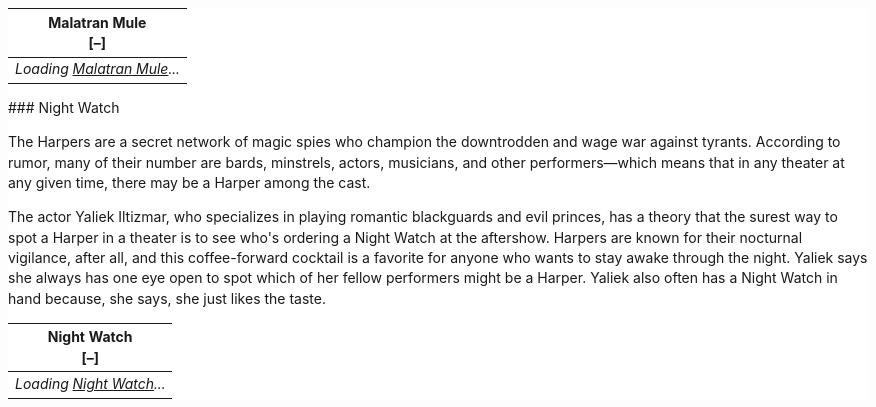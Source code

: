 <table class="rd__b-special rd__b-data  rd__b-data--stats">
		<thead>
			<tr>
				<th class="rd__data-embed-header ve-text-left" colspan="6" data-rd-data-embed-header="true">
					<div class="w-100 split-v-center">
						<div class="ve-flex-v-center w-100 min-w-0">
							<span class="rd__data-embed-name ve-hidden">Malatran Mule</span>
							<span class="rd__data-embed-name-expanded ve-text-right pr-2 w-100 "></span>
						</div>
						<span class="rd__data-embed-toggle">[–]</span>
					</div>
				</th>
			</tr>
		</thead><tbody class="" data-rd-embedded-data-render-target="true"><tr>
			<td colspan="6" data-rd-tag="recipe" data-rd-uid="Malatran Mule|PaF" data-rd-page="recipes.html" data-rd-source="PaF" data-rd-hash="malatran%20mule_paf" data-rd-name="Malatran Mule" data-rd-display-name="Malatran Mule" data-rd-style="" data-rd-entry-data="{}">
				<i>Loading <a href="recipes.html#malatran%20mule_paf"  onmouseover="Renderer.hover.pHandleLinkMouseOver(event, this)" onmouseleave="Renderer.hover.handleLinkMouseLeave(event, this)" onmousemove="Renderer.hover.handleLinkMouseMove(event, this)" onclick="Renderer.hover.handleLinkClick(event, this)" ondragstart="Renderer.hover.handleLinkDragStart(event, this)" data-vet-page="recipes.html" data-vet-source="PaF" data-vet-hash="malatran%20mule_paf" ontouchstart="Renderer.hover.handleTouchStart(event, this)" >Malatran Mule</a>...</i>
				<style onload="Renderer.events.handleLoad_inlineStatblock(this)"></style>
			</td>
		</tr></tbody></table>
### Night Watch

The Harpers are a secret network of magic spies who champion the downtrodden and wage war against tyrants. According to rumor, many of their number are bards, minstrels, actors, musicians, and other performers—which means that in any theater at any given time, there may be a Harper among the cast.

The actor Yaliek Iltizmar, who specializes in playing romantic blackguards and evil princes, has a theory that the surest way to spot a Harper in a theater is to see who's ordering a Night Watch at the aftershow. Harpers are known for their nocturnal vigilance, after all, and this coffee-forward cocktail is a favorite for anyone who wants to stay awake through the night. Yaliek says she always has one eye open to spot which of her fellow performers might be a Harper. Yaliek also often has a Night Watch in hand because, she says, she just likes the taste.

<table class="rd__b-special rd__b-data  rd__b-data--stats">
		<thead>
			<tr>
				<th class="rd__data-embed-header ve-text-left" colspan="6" data-rd-data-embed-header="true">
					<div class="w-100 split-v-center">
						<div class="ve-flex-v-center w-100 min-w-0">
							<span class="rd__data-embed-name ve-hidden">Night Watch</span>
							<span class="rd__data-embed-name-expanded ve-text-right pr-2 w-100 "></span>
						</div>
						<span class="rd__data-embed-toggle">[–]</span>
					</div>
				</th>
			</tr>
		</thead><tbody class="" data-rd-embedded-data-render-target="true"><tr>
			<td colspan="6" data-rd-tag="recipe" data-rd-uid="Night Watch|PaF" data-rd-page="recipes.html" data-rd-source="PaF" data-rd-hash="night%20watch_paf" data-rd-name="Night Watch" data-rd-display-name="Night Watch" data-rd-style="" data-rd-entry-data="{}">
				<i>Loading <a href="recipes.html#night%20watch_paf"  onmouseover="Renderer.hover.pHandleLinkMouseOver(event, this)" onmouseleave="Renderer.hover.handleLinkMouseLeave(event, this)" onmousemove="Renderer.hover.handleLinkMouseMove(event, this)" onclick="Renderer.hover.handleLinkClick(event, this)" ondragstart="Renderer.hover.handleLinkDragStart(event, this)" data-vet-page="recipes.html" data-vet-source="PaF" data-vet-hash="night%20watch_paf" ontouchstart="Renderer.hover.handleTouchStart(event, this)" >Night Watch</a>...</i>
				<style onload="Renderer.events.handleLoad_inlineStatblock(this)"></style>
			</td>